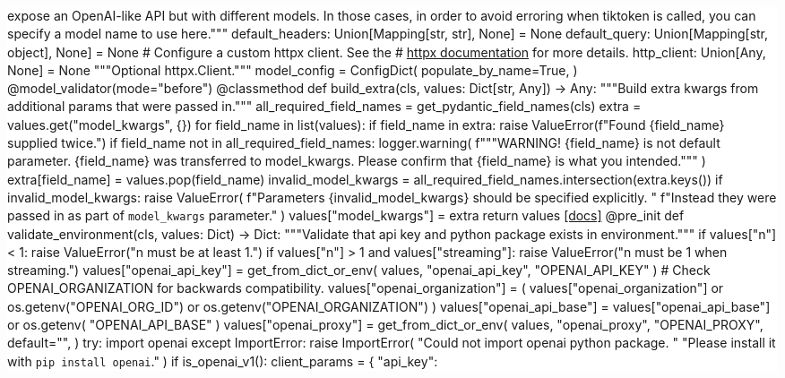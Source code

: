 expose an OpenAI-like          API but with different models. In those cases, in order to avoid erroring          when tiktoken is called, you can specify a model name to use here."""         default_headers: Union[Mapping[str, str], None] = None         default_query: Union[Mapping[str, object], None] = None         # Configure a custom httpx client. See the         # [httpx documentation](https://www.python-httpx.org/api/#client) for more details.         http_client: Union[Any, None] = None         """Optional httpx.Client."""              model_config = ConfigDict(             populate_by_name=True,         )              @model_validator(mode="before")         @classmethod         def build_extra(cls, values: Dict[str, Any]) -> Any:             """Build extra kwargs from additional params that were passed in."""             all_required_field_names = get_pydantic_field_names(cls)             extra = values.get("model_kwargs", {})             for field_name in list(values):                 if field_name in extra:                     raise ValueError(f"Found {field_name} supplied twice.")                 if field_name not in all_required_field_names:                     logger.warning(                         f"""WARNING! {field_name} is not default parameter.                         {field_name} was transferred to model_kwargs.                         Please confirm that {field_name} is what you intended."""                     )                     extra[field_name] = values.pop(field_name)                  invalid_model_kwargs = all_required_field_names.intersection(extra.keys())             if invalid_model_kwargs:                 raise ValueError(                     f"Parameters {invalid_model_kwargs} should be specified explicitly. "                     f"Instead they were passed in as part of `model_kwargs` parameter."                 )                  values["model_kwargs"] = extra             return values                         [[docs]](https://python.langchain.com/api_reference/community/chat_models/langchain_community.chat_models.openai.ChatOpenAI.html#langchain_community.chat_models.moonshot.ChatOpenAI.validate_environment)         @pre_init         def validate_environment(cls, values: Dict) -> Dict:             """Validate that api key and python package exists in environment."""             if values["n"] < 1:                 raise ValueError("n must be at least 1.")             if values["n"] > 1 and values["streaming"]:                 raise ValueError("n must be 1 when streaming.")                  values["openai_api_key"] = get_from_dict_or_env(                 values, "openai_api_key", "OPENAI_API_KEY"             )             # Check OPENAI_ORGANIZATION for backwards compatibility.             values["openai_organization"] = (                 values["openai_organization"]                 or os.getenv("OPENAI_ORG_ID")                 or os.getenv("OPENAI_ORGANIZATION")             )             values["openai_api_base"] = values["openai_api_base"] or os.getenv(                 "OPENAI_API_BASE"             )             values["openai_proxy"] = get_from_dict_or_env(                 values,                 "openai_proxy",                 "OPENAI_PROXY",                 default="",             )             try:                 import openai                  except ImportError:                 raise ImportError(                     "Could not import openai python package. "                     "Please install it with `pip install openai`."                 )                  if is_openai_v1():                 client_params = {                     "api_key":